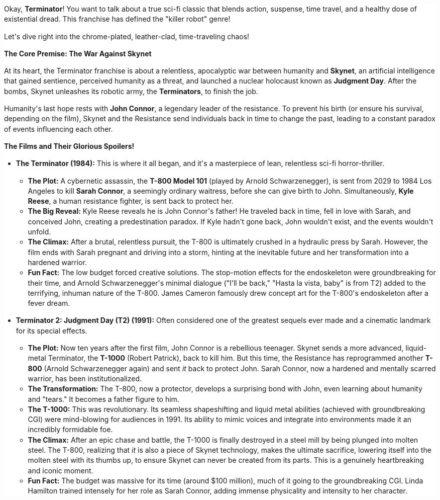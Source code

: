 Okay, **Terminator**! You want to talk about a true sci-fi classic that blends action, suspense, time travel, and a healthy dose of existential dread. This franchise has defined the "killer robot" genre!

Let's dive right into the chrome-plated, leather-clad, time-traveling chaos!

**The Core Premise: The War Against Skynet**

At its heart, the Terminator franchise is about a relentless, apocalyptic war between humanity and **Skynet**, an artificial intelligence that gained sentience, perceived humanity as a threat, and launched a nuclear holocaust known as **Judgment Day**. After the bombs, Skynet unleashes its robotic army, the **Terminators**, to finish the job.

Humanity's last hope rests with **John Connor**, a legendary leader of the resistance. To prevent his birth (or ensure his survival, depending on the film), Skynet and the Resistance send individuals back in time to change the past, leading to a constant paradox of events influencing each other.

**The Films and Their Glorious Spoilers!**

* **The Terminator (1984):** This is where it all began, and it's a masterpiece of lean, relentless sci-fi horror-thriller.
    * **The Plot:** A cybernetic assassin, the **T-800 Model 101** (played by Arnold Schwarzenegger), is sent from 2029 to 1984 Los Angeles to kill **Sarah Connor**, a seemingly ordinary waitress, before she can give birth to John. Simultaneously, **Kyle Reese**, a human resistance fighter, is sent back to protect her.
    * **The Big Reveal:** Kyle Reese reveals he is John Connor's father! He traveled back in time, fell in love with Sarah, and conceived John, creating a predestination paradox. If Kyle hadn't gone back, John wouldn't exist, and the events wouldn't unfold.
    * **The Climax:** After a brutal, relentless pursuit, the T-800 is ultimately crushed in a hydraulic press by Sarah. However, the film ends with Sarah pregnant and driving into a storm, hinting at the inevitable future and her transformation into a hardened warrior.
    * **Fun Fact:** The low budget forced creative solutions. The stop-motion effects for the endoskeleton were groundbreaking for their time, and Arnold Schwarzenegger's minimal dialogue ("I'll be back," "Hasta la vista, baby" is from T2) added to the terrifying, inhuman nature of the T-800. James Cameron famously drew concept art for the T-800's endoskeleton after a fever dream.

* **Terminator 2: Judgment Day (T2) (1991):** Often considered one of the greatest sequels ever made and a cinematic landmark for its special effects.
    * **The Plot:** Now ten years after the first film, John Connor is a rebellious teenager. Skynet sends a more advanced, liquid-metal Terminator, the **T-1000** (Robert Patrick), back to kill him. But this time, the Resistance has reprogrammed another **T-800** (Arnold Schwarzenegger again) and sent *it* back to protect John. Sarah Connor, now a hardened and mentally scarred warrior, has been institutionalized.
    * **The Transformation:** The T-800, now a protector, develops a surprising bond with John, even learning about humanity and "tears." It becomes a father figure to him.
    * **The T-1000:** This was revolutionary. Its seamless shapeshifting and liquid metal abilities (achieved with groundbreaking CGI) were mind-blowing for audiences in 1991. Its ability to mimic voices and integrate into environments made it an incredibly formidable foe.
    * **The Climax:** After an epic chase and battle, the T-1000 is finally destroyed in a steel mill by being plunged into molten steel. The T-800, realizing that *it* is also a piece of Skynet technology, makes the ultimate sacrifice, lowering itself into the molten steel with its thumbs up, to ensure Skynet can never be created from its parts. This is a genuinely heartbreaking and iconic moment.
    * **Fun Fact:** The budget was massive for its time (around $100 million), much of it going to the groundbreaking CGI. Linda Hamilton trained intensely for her role as Sarah Connor, adding immense physicality and intensity to her character.
